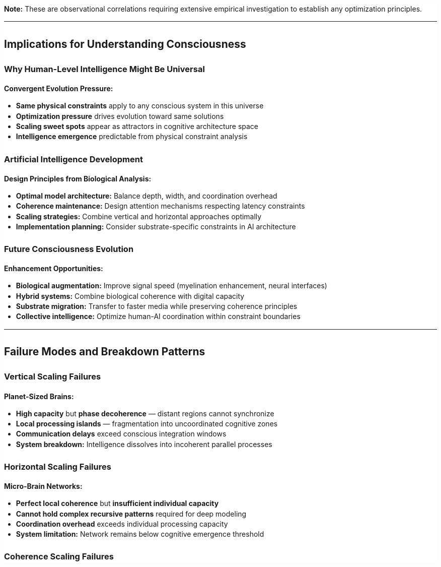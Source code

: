 **Note:** These are observational correlations requiring extensive empirical investigation to establish any optimization principles.

---

## Implications for Understanding Consciousness

### Why Human-Level Intelligence Might Be Universal

**Convergent Evolution Pressure:**
- **Same physical constraints** apply to any conscious system in this universe
- **Optimization pressure** drives evolution toward same solutions
- **Scaling sweet spots** appear as attractors in cognitive architecture space
- **Intelligence emergence** predictable from physical constraint analysis

### Artificial Intelligence Development

**Design Principles from Biological Analysis:**
- **Optimal model architecture:** Balance depth, width, and coordination overhead
- **Coherence maintenance:** Design attention mechanisms respecting latency constraints
- **Scaling strategies:** Combine vertical and horizontal approaches optimally
- **Implementation planning:** Consider substrate-specific constraints in AI architecture

### Future Consciousness Evolution

**Enhancement Opportunities:**
- **Biological augmentation:** Improve signal speed (myelination enhancement, neural interfaces)
- **Hybrid systems:** Combine biological coherence with digital capacity
- **Substrate migration:** Transfer to faster media while preserving coherence principles
- **Collective intelligence:** Optimize human-AI coordination within constraint boundaries

---

## Failure Modes and Breakdown Patterns

### Vertical Scaling Failures

**Planet-Sized Brains:**
- **High capacity** but **phase decoherence** — distant regions cannot synchronize
- **Local processing islands** — fragmentation into uncoordinated cognitive zones
- **Communication delays** exceed conscious integration windows
- **System breakdown:** Intelligence dissolves into incoherent parallel processes

### Horizontal Scaling Failures

**Micro-Brain Networks:**
- **Perfect local coherence** but **insufficient individual capacity**
- **Cannot hold complex recursive patterns** required for deep modeling
- **Coordination overhead** exceeds individual processing capacity
- **System limitation:** Network remains below cognitive emergence threshold

### Coherence Scaling Failures
